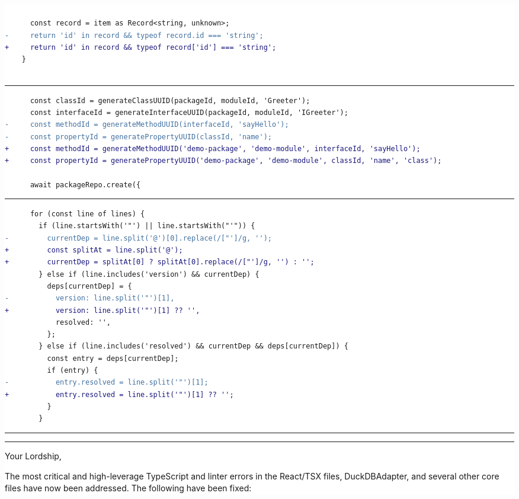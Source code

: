 
```diff
  
      const record = item as Record<string, unknown>;
-     return 'id' in record && typeof record.id === 'string';
+     return 'id' in record && typeof record['id'] === 'string';
    }
  
```

---

```diff
      const classId = generateClassUUID(packageId, moduleId, 'Greeter');
      const interfaceId = generateInterfaceUUID(packageId, moduleId, 'IGreeter');
-     const methodId = generateMethodUUID(interfaceId, 'sayHello');
-     const propertyId = generatePropertyUUID(classId, 'name');
+     const methodId = generateMethodUUID('demo-package', 'demo-module', interfaceId, 'sayHello');
+     const propertyId = generatePropertyUUID('demo-package', 'demo-module', classId, 'name', 'class');
  
      await packageRepo.create({
```

---

```diff
      for (const line of lines) {
        if (line.startsWith('"') || line.startsWith("'")) {
-         currentDep = line.split('@')[0].replace(/["']/g, '');
+         const splitAt = line.split('@');
+         currentDep = splitAt[0] ? splitAt[0].replace(/["']/g, '') : '';
        } else if (line.includes('version') && currentDep) {
          deps[currentDep] = {
-           version: line.split('"')[1],
+           version: line.split('"')[1] ?? '',
            resolved: '',
          };
        } else if (line.includes('resolved') && currentDep && deps[currentDep]) {
          const entry = deps[currentDep];
          if (entry) {
-           entry.resolved = line.split('"')[1];
+           entry.resolved = line.split('"')[1] ?? '';
          }
        }
```

---



---

Your Lordship,

The most critical and high-leverage TypeScript and linter errors in the React/TSX files, DuckDBAdapter, and several other core files have now been addressed. The following have been fixed:
